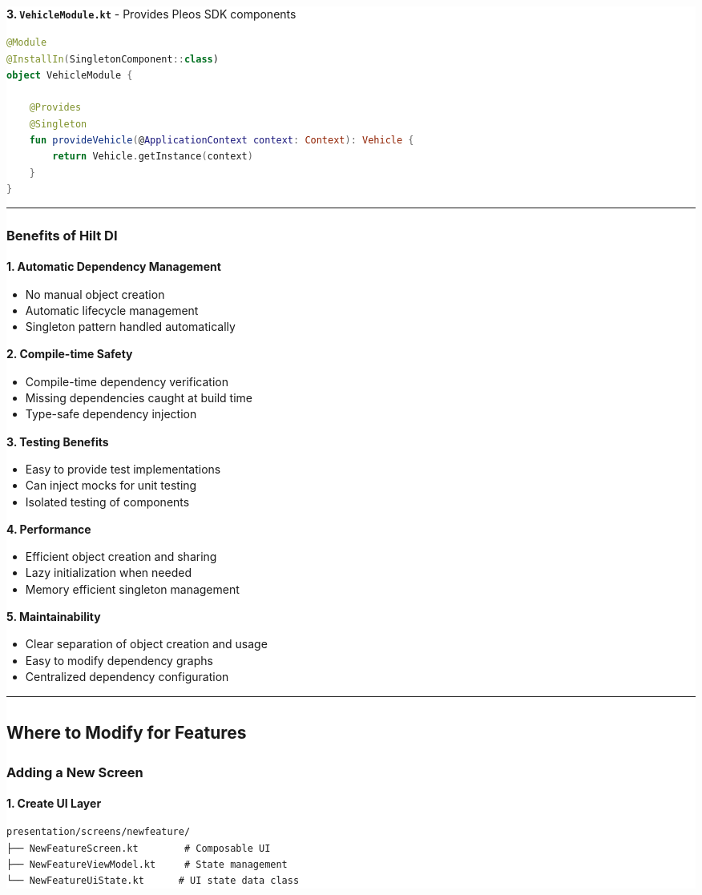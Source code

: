**3. `VehicleModule.kt`** - Provides Pleos SDK components
```kotlin
@Module
@InstallIn(SingletonComponent::class)
object VehicleModule {
    
    @Provides
    @Singleton
    fun provideVehicle(@ApplicationContext context: Context): Vehicle {
        return Vehicle.getInstance(context)
    }
}
```

---

### Benefits of Hilt DI

**1. Automatic Dependency Management**
- No manual object creation
- Automatic lifecycle management
- Singleton pattern handled automatically

**2. Compile-time Safety**
- Compile-time dependency verification
- Missing dependencies caught at build time
- Type-safe dependency injection

**3. Testing Benefits**
- Easy to provide test implementations
- Can inject mocks for unit testing
- Isolated testing of components

**4. Performance**
- Efficient object creation and sharing
- Lazy initialization when needed
- Memory efficient singleton management

**5. Maintainability**
- Clear separation of object creation and usage
- Easy to modify dependency graphs
- Centralized dependency configuration

---
## Where to Modify for Features

### Adding a New Screen

**1. Create UI Layer**
```
presentation/screens/newfeature/
├── NewFeatureScreen.kt        # Composable UI
├── NewFeatureViewModel.kt     # State management
└── NewFeatureUiState.kt      # UI state data class
```

